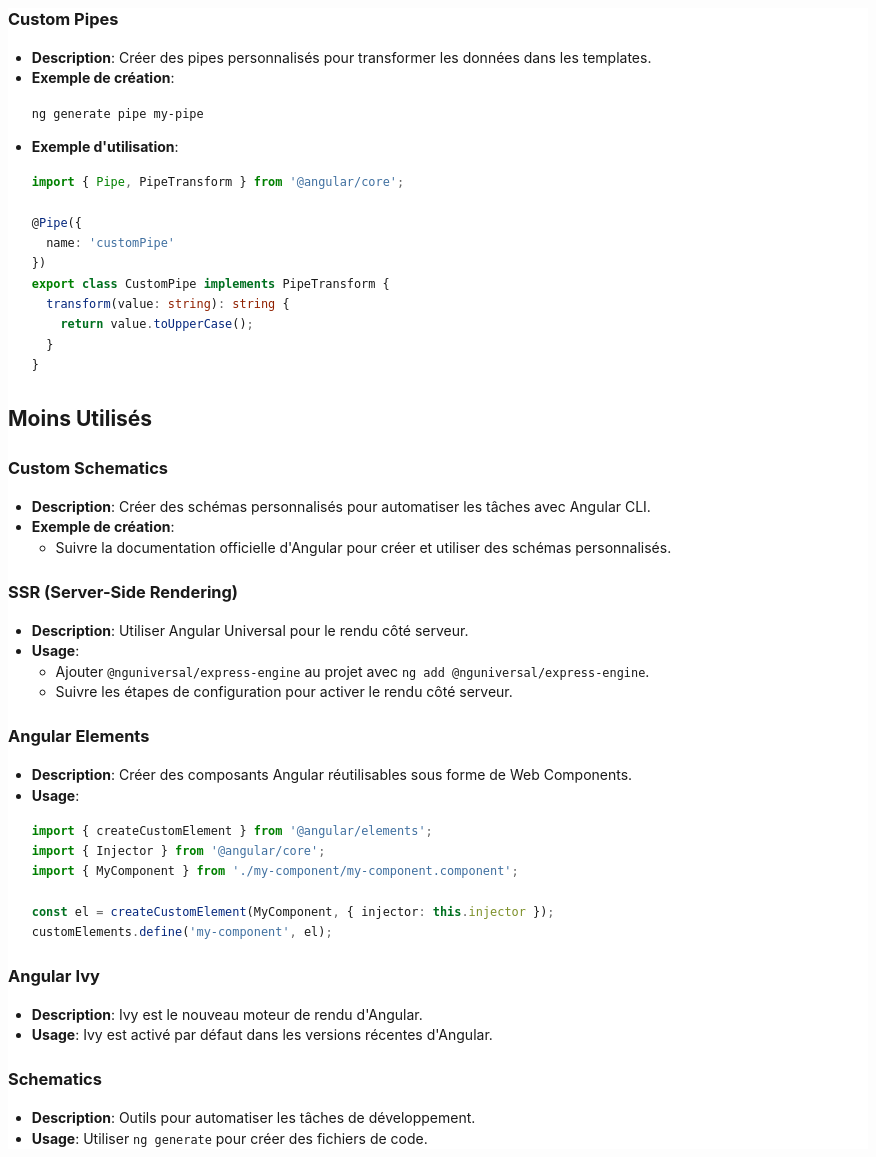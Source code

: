 ### Custom Pipes
- **Description**: Créer des pipes personnalisés pour transformer les données dans les templates.
- **Exemple de création**:
  ```bash
  ng generate pipe my-pipe
  ```
- **Exemple d'utilisation**:
  ```typescript
  import { Pipe, PipeTransform } from '@angular/core';

  @Pipe({
    name: 'customPipe'
  })
  export class CustomPipe implements PipeTransform {
    transform(value: string): string {
      return value.toUpperCase();
    }
  }
  ```

## Moins Utilisés

### Custom Schematics
- **Description**: Créer des schémas personnalisés pour automatiser les tâches avec Angular CLI.
- **Exemple de création**:
  - Suivre la documentation officielle d'Angular pour créer et utiliser des schémas personnalisés.

### SSR (Server-Side Rendering)
- **Description**: Utiliser Angular Universal pour le rendu côté serveur.
- **Usage**:
  - Ajouter `@nguniversal/express-engine` au projet avec `ng add @nguniversal/express-engine`.
  - Suivre les étapes de configuration pour activer le rendu côté serveur.

### Angular Elements
- **Description**: Créer des composants Angular réutilisables sous forme de Web Components.
- **Usage**:
  ```typescript
  import { createCustomElement } from '@angular/elements';
  import { Injector } from '@angular/core';
  import { MyComponent } from './my-component/my-component.component';

  const el = createCustomElement(MyComponent, { injector: this.injector });
  customElements.define('my-component', el);
  ```

### Angular Ivy
- **Description**: Ivy est le nouveau moteur de rendu d'Angular.
- **Usage**: Ivy est activé par défaut dans les versions récentes d'Angular.

### Schematics
- **Description**: Outils pour automatiser les tâches de développement.
- **Usage**: Utiliser `ng generate` pour créer des fichiers de code.
